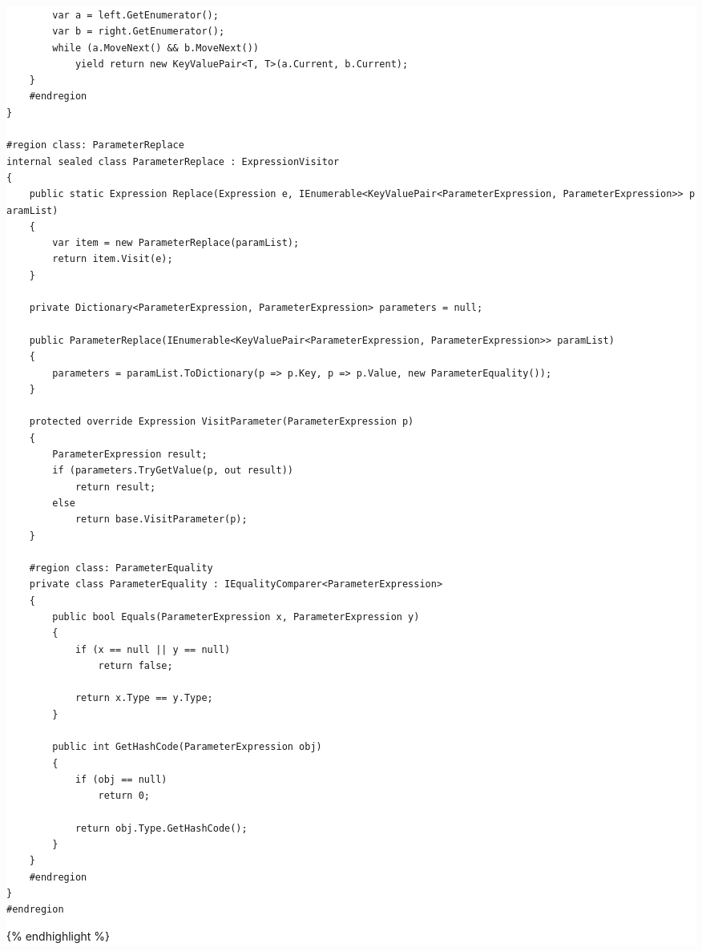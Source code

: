             var a = left.GetEnumerator();
            var b = right.GetEnumerator();
            while (a.MoveNext() && b.MoveNext())
                yield return new KeyValuePair<T, T>(a.Current, b.Current);
        }
        #endregion
    }

    #region class: ParameterReplace
    internal sealed class ParameterReplace : ExpressionVisitor
    {
        public static Expression Replace(Expression e, IEnumerable<KeyValuePair<ParameterExpression, ParameterExpression>> paramList)
        {
            var item = new ParameterReplace(paramList);
            return item.Visit(e);
        }

        private Dictionary<ParameterExpression, ParameterExpression> parameters = null;

        public ParameterReplace(IEnumerable<KeyValuePair<ParameterExpression, ParameterExpression>> paramList)
        {
            parameters = paramList.ToDictionary(p => p.Key, p => p.Value, new ParameterEquality());
        }

        protected override Expression VisitParameter(ParameterExpression p)
        {
            ParameterExpression result;
            if (parameters.TryGetValue(p, out result))
                return result;
            else
                return base.VisitParameter(p);
        }

        #region class: ParameterEquality
        private class ParameterEquality : IEqualityComparer<ParameterExpression>
        {
            public bool Equals(ParameterExpression x, ParameterExpression y)
            {
                if (x == null || y == null)
                    return false;

                return x.Type == y.Type;
            }

            public int GetHashCode(ParameterExpression obj)
            {
                if (obj == null)
                    return 0;

                return obj.Type.GetHashCode();
            }
        }
        #endregion
    }
    #endregion
{% endhighlight %}
